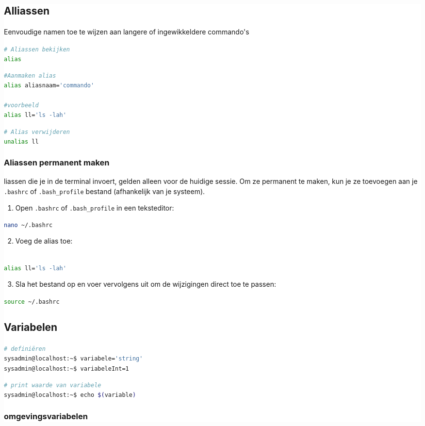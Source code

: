 ## Alliassen

Eenvoudige namen toe te wijzen aan langere of ingewikkeldere commando's

```bash
# Aliassen bekijken
alias
```

```bash
#Aanmaken alias
alias aliasnaam='commando'

#voorbeeld
alias ll='ls -lah'
```


```bash
# Alias verwijderen
unalias ll
```
### Aliassen permanent maken

liassen die je in de terminal invoert, gelden alleen voor de huidige sessie. Om ze permanent te maken, kun je ze toevoegen aan je `.bashrc` of `.bash_profile` bestand (afhankelijk van je systeem).

1. Open `.bashrc` of `.bash_profile` in een teksteditor:
```bash
nano ~/.bashrc
```    

2. Voeg de alias toe:
```bash

alias ll='ls -lah'
``` 

3. Sla het bestand op en voer vervolgens uit om de wijzigingen direct toe te passen:
```bash
source ~/.bashrc
```


## Variabelen

```bash
# definiëren
sysadmin@localhost:~$ variabele='string'
sysadmin@localhost:~$ variabeleInt=1
```

```bash
# print waarde van variabele
sysadmin@localhost:~$ echo $(variable)
```

### omgevingsvariabelen
